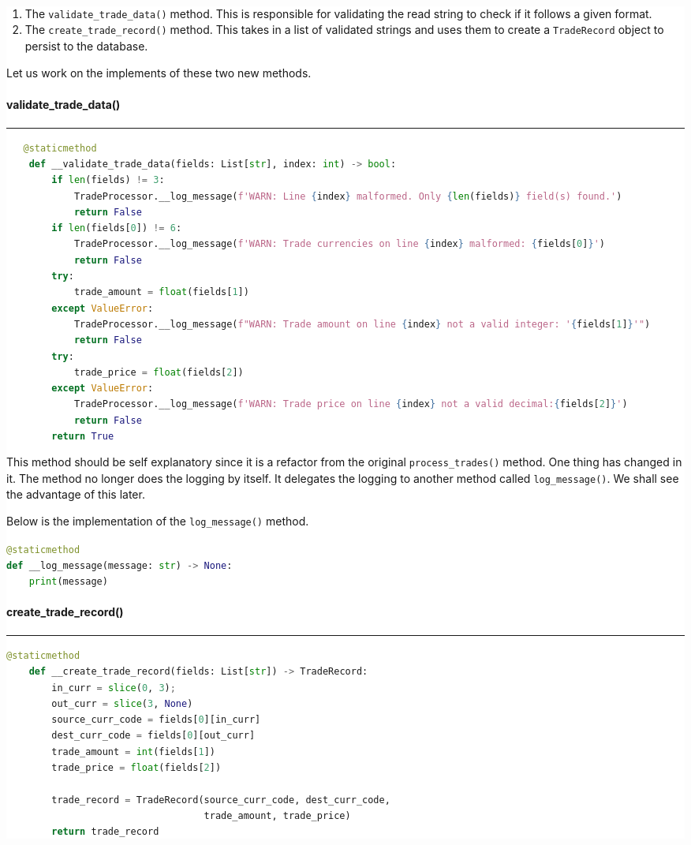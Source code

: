 1. The `validate_trade_data()` method. This is responsible for validating the read string to check if it follows a given format.
2. The `create_trade_record()` method. This takes in a list of validated strings and uses them to create a `TradeRecord` object to persist to the database.

Let us work on the implements of these two new methods.

#### validate_trade_data()

---

```python
   @staticmethod
    def __validate_trade_data(fields: List[str], index: int) -> bool:
        if len(fields) != 3:
            TradeProcessor.__log_message(f'WARN: Line {index} malformed. Only {len(fields)} field(s) found.')
            return False
        if len(fields[0]) != 6:
            TradeProcessor.__log_message(f'WARN: Trade currencies on line {index} malformed: {fields[0]}')
            return False
        try:
            trade_amount = float(fields[1])
        except ValueError:
            TradeProcessor.__log_message(f"WARN: Trade amount on line {index} not a valid integer: '{fields[1]}'")
            return False
        try:
            trade_price = float(fields[2])
        except ValueError:
            TradeProcessor.__log_message(f'WARN: Trade price on line {index} not a valid decimal:{fields[2]}')
            return False
        return True
```

This method should be self explanatory since it is a refactor from the original `process_trades()` method. One thing has changed in it. The method no longer does the logging by itself. It delegates the logging to another method called `log_message()`. We shall see the advantage of this later.

Below is the implementation of the `log_message()` method.

```python
@staticmethod
def __log_message(message: str) -> None:
    print(message)
```

#### create_trade_record()

---

```python
@staticmethod
    def __create_trade_record(fields: List[str]) -> TradeRecord:
        in_curr = slice(0, 3);
        out_curr = slice(3, None)
        source_curr_code = fields[0][in_curr]
        dest_curr_code = fields[0][out_curr]
        trade_amount = int(fields[1])
        trade_price = float(fields[2])

        trade_record = TradeRecord(source_curr_code, dest_curr_code,
                                   trade_amount, trade_price)
        return trade_record
```
